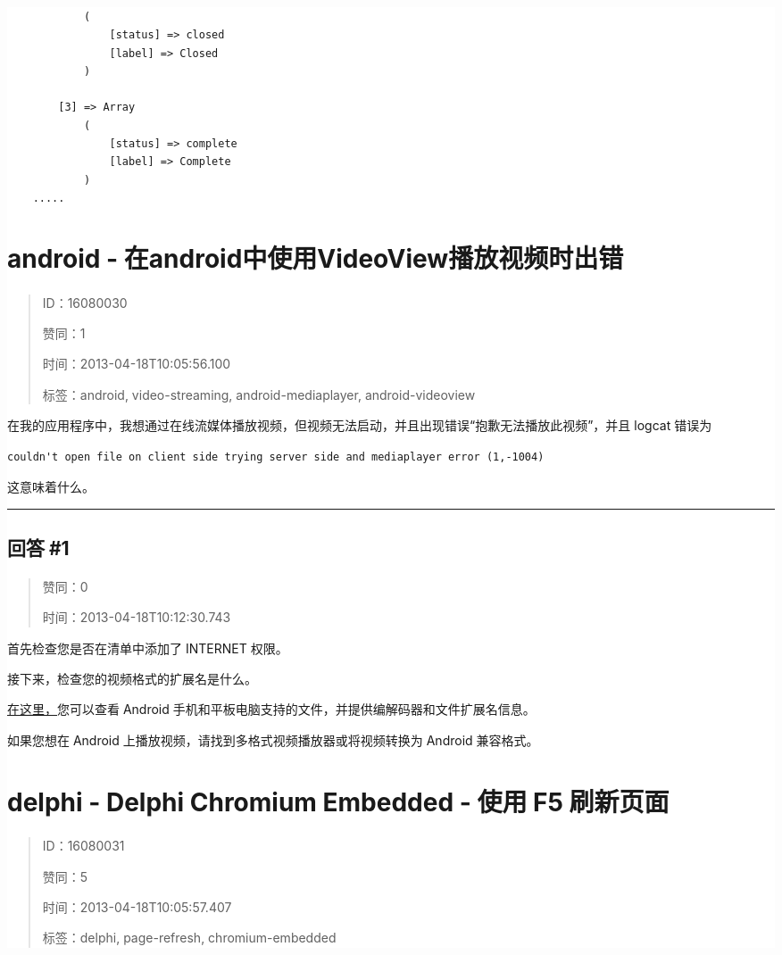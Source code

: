 ```
            (
                [status] => closed
                [label] => Closed
            )

        [3] => Array
            (
                [status] => complete
                [label] => Complete
            )
    ..... 
```

# android - 在android中使用VideoView播放视频时出错

> ID：16080030
> 
> 赞同：1
> 
> 时间：2013-04-18T10:05:56.100
> 
> 标签：android, video-streaming, android-mediaplayer, android-videoview

在我的应用程序中，我想通过在线流媒体播放视频，但视频无法启动，并且出现错误“抱歉无法播放此视频”，并且 logcat 错误为

```
couldn't open file on client side trying server side and mediaplayer error (1,-1004) 
```

这意味着什么。

* * *

## 回答 #1

> 赞同：0
> 
> 时间：2013-04-18T10:12:30.743

首先检查您是否在清单中添加了 INTERNET 权限。

接下来，检查您的视频格式的扩展名是什么。

[在这里，](http://www.wondershare.com/convert-video-audio/android-video-format.html)您可以查看 Android 手机和平板电脑支持的文件，并提供编解码器和文件扩展名信息。

如果您想在 Android 上播放视频，请找到多格式视频播放器或将视频转换为 Android 兼容格式。

# delphi - Delphi Chromium Embedded - 使用 F5 刷新页面

> ID：16080031
> 
> 赞同：5
> 
> 时间：2013-04-18T10:05:57.407
> 
> 标签：delphi, page-refresh, chromium-embedded
